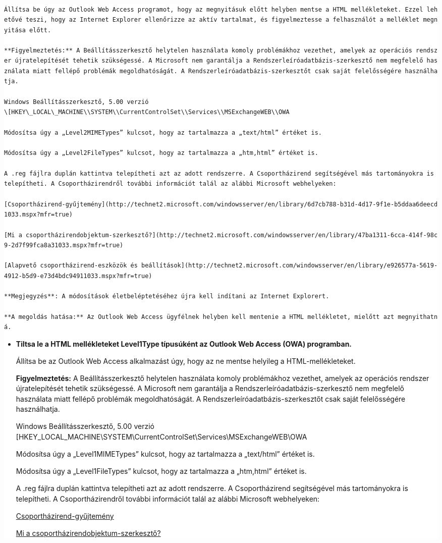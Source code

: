     Állítsa be úgy az Outlook Web Access programot, hogy az megnyitásuk előtt helyben mentse a HTML mellékleteket. Ezzel lehetővé teszi, hogy az Internet Explorer ellenőrizze az aktív tartalmat, és figyelmeztesse a felhasználót a melléklet megnyitása előtt.

    **Figyelmeztetés:** A Beállításszerkesztő helytelen használata komoly problémákhoz vezethet, amelyek az operációs rendszer újratelepítését tehetik szükségessé. A Microsoft nem garantálja a Rendszerleíróadatbázis-szerkesztő nem megfelelő használata miatt fellépő problémák megoldhatóságát. A Rendszerleíróadatbázis-szerkesztőt csak saját felelősségére használhatja.

    Windows Beállításszerkesztő, 5.00 verzió
    \[HKEY\_LOCAL\_MACHINE\\SYSTEM\\CurrentControlSet\\Services\\MSExchangeWEB\\OWA

    Módosítsa úgy a „Level2MIMETypes” kulcsot, hogy az tartalmazza a „text/html” értéket is.

    Módosítsa úgy a „Level2FileTypes” kulcsot, hogy az tartalmazza a „htm,html” értéket is.

    A .reg fájlra duplán kattintva telepítheti azt az adott rendszerre. A Csoportházirend segítségével más tartományokra is telepítheti. A Csoportházirendről további információt talál az alábbi Microsoft webhelyeken:

    [Csoportházirend-gyűjtemény](http://technet2.microsoft.com/windowsserver/en/library/6d7cb788-b31d-4d17-9f1e-b5ddaa6deecd1033.mspx?mfr=true)

    [Mi a csoportházirendobjektum-szerkesztő?](http://technet2.microsoft.com/windowsserver/en/library/47ba1311-6cca-414f-98c9-2d7f99fca8a31033.mspx?mfr=true)

    [Alapvető csoportházirend-eszközök és beállítások](http://technet2.microsoft.com/windowsserver/en/library/e926577a-5619-4912-b5d9-e73d4bdc94911033.mspx?mfr=true)

    **Megjegyzés**: A módosítások életbeléptetéséhez újra kell indítani az Internet Explorert.

    **A megoldás hatása:** Az Outlook Web Access ügyfélnek helyben kell mentenie a HTML mellékletet, mielőtt azt megnyithatná.

-   **Tiltsa le a HTML mellékleteket Level1Type típusúként az Outlook Web Access (OWA) programban.**

    Állítsa be az Outlook Web Access alkalmazást úgy, hogy az ne mentse helyileg a HTML-mellékleteket.

    **Figyelmeztetés:** A Beállításszerkesztő helytelen használata komoly problémákhoz vezethet, amelyek az operációs rendszer újratelepítését tehetik szükségessé. A Microsoft nem garantálja a Rendszerleíróadatbázis-szerkesztő nem megfelelő használata miatt fellépő problémák megoldhatóságát. A Rendszerleíróadatbázis-szerkesztőt csak saját felelősségére használhatja.

    Windows Beállításszerkesztő, 5.00 verzió
    \[HKEY\_LOCAL\_MACHINE\\SYSTEM\\CurrentControlSet\\Services\\MSExchangeWEB\\OWA

    Módosítsa úgy a „Level1MIMETypes” kulcsot, hogy az tartalmazza a „text/html” értéket is.

    Módosítsa úgy a „Level1FileTypes” kulcsot, hogy az tartalmazza a „htm,html” értéket is.

    A .reg fájlra duplán kattintva telepítheti azt az adott rendszerre. A Csoportházirend segítségével más tartományokra is telepítheti. A Csoportházirendről további információt talál az alábbi Microsoft webhelyeken:

    [Csoportházirend-gyűjtemény](http://technet2.microsoft.com/windowsserver/en/library/6d7cb788-b31d-4d17-9f1e-b5ddaa6deecd1033.mspx?mfr=true)

    [Mi a csoportházirendobjektum-szerkesztő?](http://technet2.microsoft.com/windowsserver/en/library/47ba1311-6cca-414f-98c9-2d7f99fca8a31033.mspx?mfr=true)
